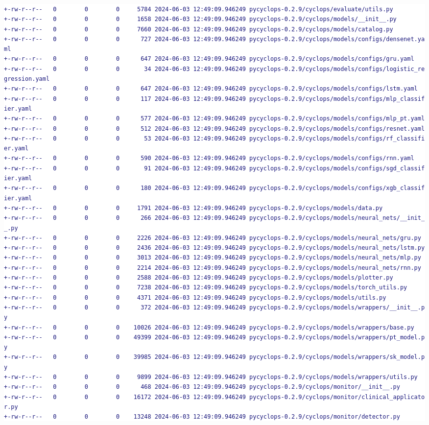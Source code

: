 ```diff
+-rw-r--r--   0        0        0     5784 2024-06-03 12:49:09.946249 pycyclops-0.2.9/cyclops/evaluate/utils.py
+-rw-r--r--   0        0        0     1658 2024-06-03 12:49:09.946249 pycyclops-0.2.9/cyclops/models/__init__.py
+-rw-r--r--   0        0        0     7660 2024-06-03 12:49:09.946249 pycyclops-0.2.9/cyclops/models/catalog.py
+-rw-r--r--   0        0        0      727 2024-06-03 12:49:09.946249 pycyclops-0.2.9/cyclops/models/configs/densenet.yaml
+-rw-r--r--   0        0        0      647 2024-06-03 12:49:09.946249 pycyclops-0.2.9/cyclops/models/configs/gru.yaml
+-rw-r--r--   0        0        0       34 2024-06-03 12:49:09.946249 pycyclops-0.2.9/cyclops/models/configs/logistic_regression.yaml
+-rw-r--r--   0        0        0      647 2024-06-03 12:49:09.946249 pycyclops-0.2.9/cyclops/models/configs/lstm.yaml
+-rw-r--r--   0        0        0      117 2024-06-03 12:49:09.946249 pycyclops-0.2.9/cyclops/models/configs/mlp_classifier.yaml
+-rw-r--r--   0        0        0      577 2024-06-03 12:49:09.946249 pycyclops-0.2.9/cyclops/models/configs/mlp_pt.yaml
+-rw-r--r--   0        0        0      512 2024-06-03 12:49:09.946249 pycyclops-0.2.9/cyclops/models/configs/resnet.yaml
+-rw-r--r--   0        0        0       53 2024-06-03 12:49:09.946249 pycyclops-0.2.9/cyclops/models/configs/rf_classifier.yaml
+-rw-r--r--   0        0        0      590 2024-06-03 12:49:09.946249 pycyclops-0.2.9/cyclops/models/configs/rnn.yaml
+-rw-r--r--   0        0        0       91 2024-06-03 12:49:09.946249 pycyclops-0.2.9/cyclops/models/configs/sgd_classifier.yaml
+-rw-r--r--   0        0        0      180 2024-06-03 12:49:09.946249 pycyclops-0.2.9/cyclops/models/configs/xgb_classifier.yaml
+-rw-r--r--   0        0        0     1791 2024-06-03 12:49:09.946249 pycyclops-0.2.9/cyclops/models/data.py
+-rw-r--r--   0        0        0      266 2024-06-03 12:49:09.946249 pycyclops-0.2.9/cyclops/models/neural_nets/__init__.py
+-rw-r--r--   0        0        0     2226 2024-06-03 12:49:09.946249 pycyclops-0.2.9/cyclops/models/neural_nets/gru.py
+-rw-r--r--   0        0        0     2436 2024-06-03 12:49:09.946249 pycyclops-0.2.9/cyclops/models/neural_nets/lstm.py
+-rw-r--r--   0        0        0     3013 2024-06-03 12:49:09.946249 pycyclops-0.2.9/cyclops/models/neural_nets/mlp.py
+-rw-r--r--   0        0        0     2214 2024-06-03 12:49:09.946249 pycyclops-0.2.9/cyclops/models/neural_nets/rnn.py
+-rw-r--r--   0        0        0     2588 2024-06-03 12:49:09.946249 pycyclops-0.2.9/cyclops/models/plotter.py
+-rw-r--r--   0        0        0     7238 2024-06-03 12:49:09.946249 pycyclops-0.2.9/cyclops/models/torch_utils.py
+-rw-r--r--   0        0        0     4371 2024-06-03 12:49:09.946249 pycyclops-0.2.9/cyclops/models/utils.py
+-rw-r--r--   0        0        0      372 2024-06-03 12:49:09.946249 pycyclops-0.2.9/cyclops/models/wrappers/__init__.py
+-rw-r--r--   0        0        0    10026 2024-06-03 12:49:09.946249 pycyclops-0.2.9/cyclops/models/wrappers/base.py
+-rw-r--r--   0        0        0    49399 2024-06-03 12:49:09.946249 pycyclops-0.2.9/cyclops/models/wrappers/pt_model.py
+-rw-r--r--   0        0        0    39985 2024-06-03 12:49:09.946249 pycyclops-0.2.9/cyclops/models/wrappers/sk_model.py
+-rw-r--r--   0        0        0     9899 2024-06-03 12:49:09.946249 pycyclops-0.2.9/cyclops/models/wrappers/utils.py
+-rw-r--r--   0        0        0      468 2024-06-03 12:49:09.946249 pycyclops-0.2.9/cyclops/monitor/__init__.py
+-rw-r--r--   0        0        0    16172 2024-06-03 12:49:09.946249 pycyclops-0.2.9/cyclops/monitor/clinical_applicator.py
+-rw-r--r--   0        0        0    13248 2024-06-03 12:49:09.946249 pycyclops-0.2.9/cyclops/monitor/detector.py
```